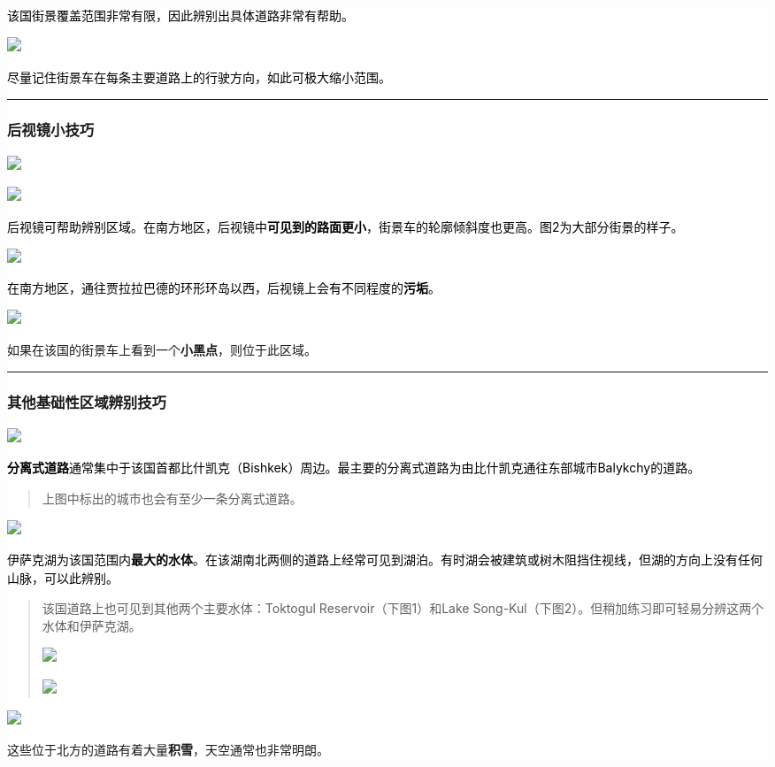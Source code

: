 <font style="color:rgb(0, 0, 0);">该国街景覆盖范围非常有限，因此辨别出具体道路非常有帮助。</font>

![](https://cdn.nlark.com/yuque/0/2023/png/35359367/1691221858731-09bec5ac-3634-47af-8de1-d6d9a998dc3a.png)

<font style="color:rgb(0, 0, 0);">尽量记住街景车在每条主要道路上的行驶方向，如此可极大缩小范围。</font>

---

### 后视镜小技巧
![](https://cdn.nlark.com/yuque/0/2023/png/35359367/1691221856085-a2b0af3f-db24-43c5-b611-3b1b1c6ff88c.png)

![](https://cdn.nlark.com/yuque/0/2023/png/35359367/1691223679292-915d9bd1-5f0b-4e9e-857e-82546c919b99.png)

<font style="color:rgb(0, 0, 0);">后视镜可帮助辨别区域。在南方地区，后视镜中</font>**<font style="color:rgb(0, 0, 0);">可见到的路面更小</font>**<font style="color:rgb(0, 0, 0);">，街景车的轮廓倾斜度也更高。图2为大部分街景的样子。</font>

![](https://cdn.nlark.com/yuque/0/2023/png/35359367/1691221851657-b1cfe661-bcd4-4e0e-bdd2-c0e6b8d05cd6.png)

<font style="color:rgb(0, 0, 0);">在南方地区，通往贾拉拉巴德的环形环岛以西，后视镜上会有不同程度的</font>**<font style="color:rgb(0, 0, 0);">污垢</font>**<font style="color:rgb(0, 0, 0);">。</font>

![](https://cdn.nlark.com/yuque/0/2023/png/35359367/1691221852710-cebc9cc1-ca48-4d30-a6c8-73b9121d9352.png)

如果在该国的街景车上看到一个**小黑点**，则位于此区域。

---

### 其他基础性区域辨别技巧
![](https://cdn.nlark.com/yuque/0/2023/png/35359367/1691221861631-aec9b754-742d-42f9-b9d4-81bbfcd87ba0.png)

**<font style="color:rgb(0, 0, 0);">分离式道路</font>**<font style="color:rgb(0, 0, 0);">通常集中于该国首都比什凯克（Bishkek）周边。最主要的分离式道路为由比什凯克通往东部城市Balykchy的道路。</font>

> 上图中标出的城市也会有至少一条分离式道路。
>

![](https://cdn.nlark.com/yuque/0/2023/png/35359367/1691221862429-6f5b7b74-20c2-404c-a057-934745d0a4c2.png)

<font style="color:rgb(0, 0, 0);">伊萨克湖为该国范围内</font>**<font style="color:rgb(0, 0, 0);">最大的水体</font>**<font style="color:rgb(0, 0, 0);">。在该湖南北两侧的道路上经常可见到湖泊。有时湖会被建筑或树木阻挡住视线，但湖的方向上没有任何山脉，可以此辨别。</font>

> 该国道路上也可见到其他两个主要水体：Toktogul Reservoir（下图1）和Lake Song-Kul（下图2）。但稍加练习即可轻易分辨这两个水体和伊萨克湖。
>
> ![](https://cdn.nlark.com/yuque/0/2023/png/35359367/1691224490343-df6b7318-7dc9-4272-b298-831c2e2dd520.png)
>
> ![](https://cdn.nlark.com/yuque/0/2023/png/35359367/1691224563012-ef8efef9-fd3b-4a06-aeb4-dd2087658f2b.png)
>

![](https://cdn.nlark.com/yuque/0/2023/png/35359367/1691221862936-61864e71-fc9d-412d-92ab-27b6663a401c.png)

这些位于北方的道路有着大量**积雪**，天空通常也非常明朗。
